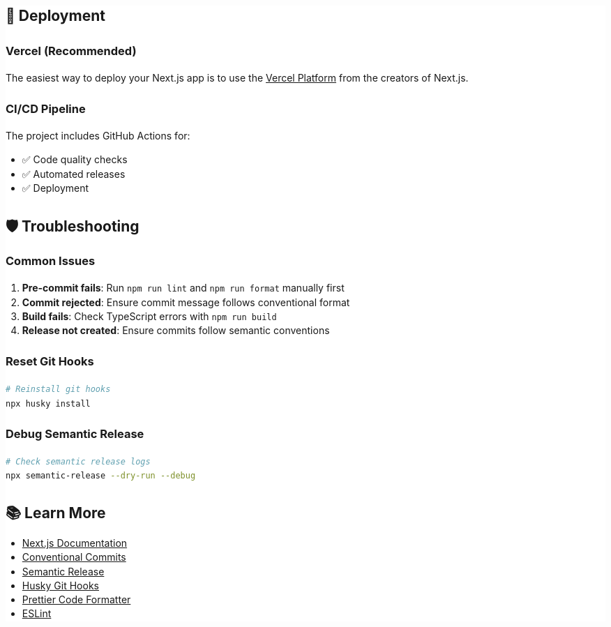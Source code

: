 ## 🚀 Deployment

### Vercel (Recommended)

The easiest way to deploy your Next.js app is to use the [Vercel Platform](https://vercel.com/new?utm_medium=default-template&filter=next.js&utm_source=create-next-app&utm_campaign=create-next-app-readme) from the creators of Next.js.

### CI/CD Pipeline

The project includes GitHub Actions for:

- ✅ Code quality checks
- ✅ Automated releases
- ✅ Deployment

## 🛡️ Troubleshooting

### Common Issues

1. **Pre-commit fails**: Run `npm run lint` and `npm run format` manually first
2. **Commit rejected**: Ensure commit message follows conventional format
3. **Build fails**: Check TypeScript errors with `npm run build`
4. **Release not created**: Ensure commits follow semantic conventions

### Reset Git Hooks

```bash
# Reinstall git hooks
npx husky install
```

### Debug Semantic Release

```bash
# Check semantic release logs
npx semantic-release --dry-run --debug
```

## 📚 Learn More

- [Next.js Documentation](https://nextjs.org/docs)
- [Conventional Commits](https://www.conventionalcommits.org/)
- [Semantic Release](https://semantic-release.gitbook.io/)
- [Husky Git Hooks](https://typicode.github.io/husky/)
- [Prettier Code Formatter](https://prettier.io/)
- [ESLint](https://eslint.org/)

